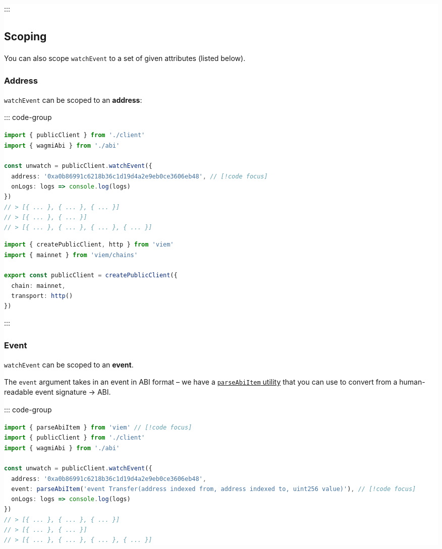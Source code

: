 :::

## Scoping

You can also scope `watchEvent` to a set of given attributes (listed below).

### Address

`watchEvent` can be scoped to an **address**:

::: code-group

```ts [example.ts]
import { publicClient } from './client'
import { wagmiAbi } from './abi'

const unwatch = publicClient.watchEvent({
  address: '0xa0b86991c6218b36c1d19d4a2e9eb0ce3606eb48', // [!code focus]
  onLogs: logs => console.log(logs)
})
// > [{ ... }, { ... }, { ... }]
// > [{ ... }, { ... }]
// > [{ ... }, { ... }, { ... }, { ... }]
```

```ts [client.ts]
import { createPublicClient, http } from 'viem'
import { mainnet } from 'viem/chains'

export const publicClient = createPublicClient({
  chain: mainnet,
  transport: http()
})
```

:::

### Event

`watchEvent` can be scoped to an **event**.

The `event` argument takes in an event in ABI format – we have a [`parseAbiItem` utility](/docs/abi/parseAbiItem) that you can use to convert from a human-readable event signature → ABI.

::: code-group

```ts [example.ts]
import { parseAbiItem } from 'viem' // [!code focus]
import { publicClient } from './client'
import { wagmiAbi } from './abi'

const unwatch = publicClient.watchEvent({
  address: '0xa0b86991c6218b36c1d19d4a2e9eb0ce3606eb48',
  event: parseAbiItem('event Transfer(address indexed from, address indexed to, uint256 value)'), // [!code focus]
  onLogs: logs => console.log(logs)
})
// > [{ ... }, { ... }, { ... }]
// > [{ ... }, { ... }]
// > [{ ... }, { ... }, { ... }, { ... }]
```
